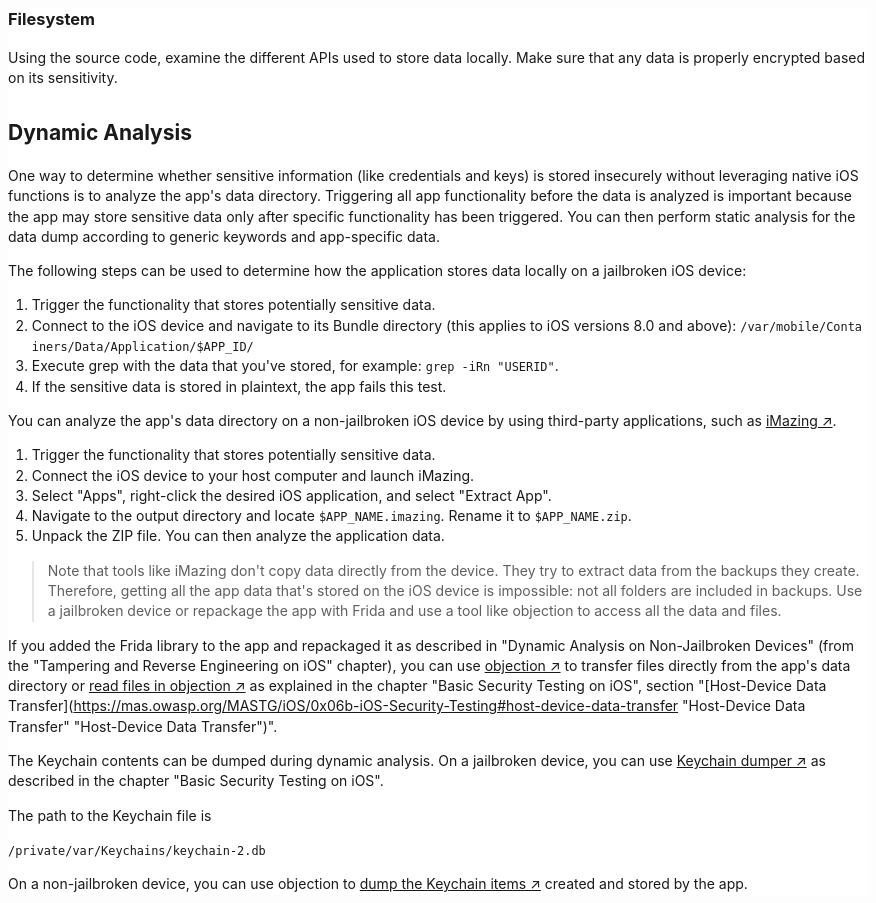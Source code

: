 ### Filesystem

Using the source code, examine the different APIs used to store data locally. Make sure that any data is properly encrypted based on its sensitivity.

## Dynamic Analysis

One way to determine whether sensitive information (like credentials and keys) is stored insecurely without leveraging native iOS functions is to analyze the app's data directory. Triggering all app functionality before the data is analyzed is important because the app may store sensitive data only after specific functionality has been triggered. You can then perform static analysis for the data dump according to generic keywords and app-specific data.

The following steps can be used to determine how the application stores data locally on a jailbroken iOS device:

1. Trigger the functionality that stores potentially sensitive data.
2. Connect to the iOS device and navigate to its Bundle directory (this applies to iOS versions 8.0 and above): `/var/mobile/Containers/Data/Application/$APP_ID/`
3. Execute grep with the data that you've stored, for example: `grep -iRn "USERID"`.
4. If the sensitive data is stored in plaintext, the app fails this test.

You can analyze the app's data directory on a non-jailbroken iOS device by using third-party applications, such as [iMazing ↗](https://imazing.com/ "iMazing").

1. Trigger the functionality that stores potentially sensitive data.
2. Connect the iOS device to your host computer and launch iMazing.
3. Select "Apps", right-click the desired iOS application, and select "Extract App".
4. Navigate to the output directory and locate `$APP_NAME.imazing`. Rename it to `$APP_NAME.zip`.
5. Unpack the ZIP file. You can then analyze the application data.

> Note that tools like iMazing don't copy data directly from the device. They try to extract data from the backups they create. Therefore, getting all the app data that's stored on the iOS device is impossible: not all folders are included in backups. Use a jailbroken device or repackage the app with Frida and use a tool like objection to access all the data and files.

If you added the Frida library to the app and repackaged it as described in "Dynamic Analysis on Non-Jailbroken Devices" (from the "Tampering and Reverse Engineering on iOS" chapter), you can use [objection ↗](https://github.com/sensepost/objection "objection") to transfer files directly from the app's data directory or [read files in objection ↗](https://github.com/sensepost/objection/wiki/Using-objection#getting-started-ios-edition "Getting started iOS edition") as explained in the chapter "Basic Security Testing on iOS", section "[Host-Device Data Transfer](https://mas.owasp.org/MASTG/iOS/0x06b-iOS-Security-Testing#host-device-data-transfer "Host-Device Data Transfer" "Host-Device Data Transfer")".

The Keychain contents can be dumped during dynamic analysis. On a jailbroken device, you can use [Keychain dumper ↗](https://github.com/ptoomey3/Keychain-Dumper/ "Keychain Dumper") as described in the chapter "Basic Security Testing on iOS".

The path to the Keychain file is

`/private/var/Keychains/keychain-2.db`

On a non-jailbroken device, you can use objection to [dump the Keychain items ↗](https://github.com/sensepost/objection/wiki/Notes-About-The-Keychain-Dumper "Notes About The Keychain Dumper") created and stored by the app.
